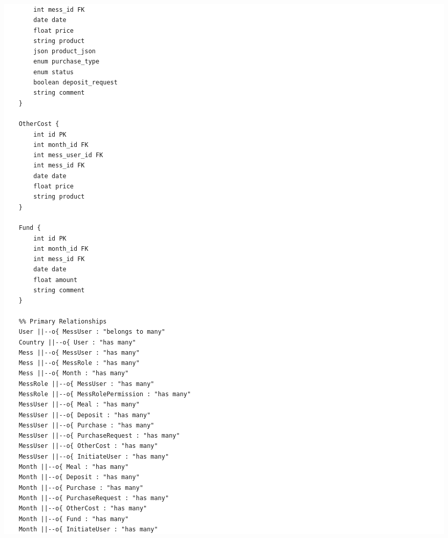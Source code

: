 ```mermaid
        int mess_id FK
        date date
        float price
        string product
        json product_json
        enum purchase_type
        enum status
        boolean deposit_request
        string comment
    }

    OtherCost {
        int id PK
        int month_id FK
        int mess_user_id FK
        int mess_id FK
        date date
        float price
        string product
    }

    Fund {
        int id PK
        int month_id FK
        int mess_id FK
        date date
        float amount
        string comment
    }

    %% Primary Relationships
    User ||--o{ MessUser : "belongs to many"
    Country ||--o{ User : "has many"
    Mess ||--o{ MessUser : "has many"
    Mess ||--o{ MessRole : "has many"
    Mess ||--o{ Month : "has many"
    MessRole ||--o{ MessUser : "has many"
    MessRole ||--o{ MessRolePermission : "has many"
    MessUser ||--o{ Meal : "has many"
    MessUser ||--o{ Deposit : "has many"
    MessUser ||--o{ Purchase : "has many"
    MessUser ||--o{ PurchaseRequest : "has many"
    MessUser ||--o{ OtherCost : "has many"
    MessUser ||--o{ InitiateUser : "has many"
    Month ||--o{ Meal : "has many"
    Month ||--o{ Deposit : "has many"
    Month ||--o{ Purchase : "has many"
    Month ||--o{ PurchaseRequest : "has many"
    Month ||--o{ OtherCost : "has many"
    Month ||--o{ Fund : "has many"
    Month ||--o{ InitiateUser : "has many"
```

